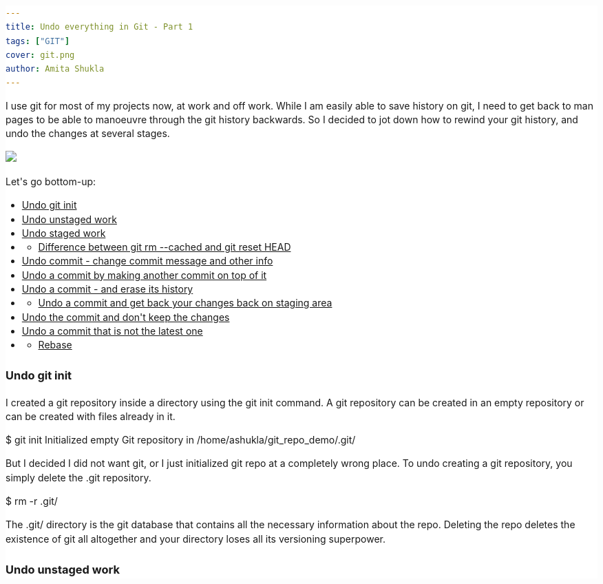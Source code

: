 ```yaml
---
title: Undo everything in Git - Part 1
tags: ["GIT"]
cover: git.png
author: Amita Shukla
---
```



I use git for most of my projects now, at work and off work. While I am easily able to save history on git, I need to get back to man pages to be able to manoeuvre through the git history backwards. So I decided to jot down how to rewind your git history, and undo the changes at several stages. 
 


[![](https://imgs.xkcd.com/comics/git.png)](https://imgs.xkcd.com/comics/git.png)

 
Let's go bottom-up: 


- [Undo git init](#git_init)
- [Undo unstaged work](#unstaged_work)
- [Undo staged work](#staged_work)
- - [Difference between git rm --cached and git reset HEAD](#rm_vs_reset)
- [Undo commit - change commit message and other info](#commit_amend)
- [Undo a commit by making another commit on top of it](#commit_revert)
- [Undo a commit - and erase its history](#commit_erase_history)
- - [Undo a commit and get back your changes back on staging area](#commit_reset_soft)
 - [Undo the commit and don't keep the changes](#commit_reset_hard)
- [Undo a commit that is not the latest one](#commit_not_latest)
- - [Rebase](#rebase)

### Undo git init

I created a git repository inside a directory using the git init command. A git repository can be created in an empty repository or can be created with files already in it. 
 


 $ git init
 Initialized empty Git repository in /home/ashukla/git_repo_demo/.git/

 
But I decided I did not want git, or I just initialized git repo at a completely wrong place. To undo creating a git repository, you simply delete the .git repository. 
 


 $ rm -r .git/

 
The .git/ directory is the git database that contains all the necessary information about the repo. Deleting the repo deletes the existence of git all altogether and your directory loses all its versioning superpower. 
 


### Undo unstaged work

